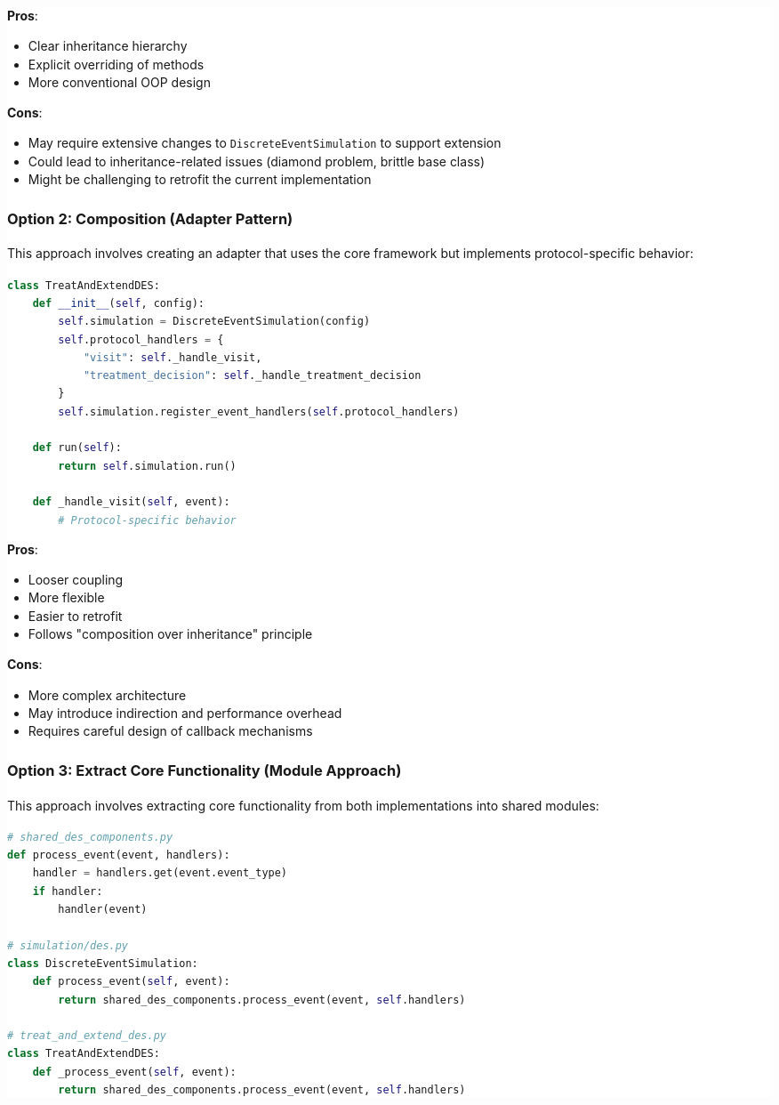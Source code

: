 **Pros**:
- Clear inheritance hierarchy
- Explicit overriding of methods
- More conventional OOP design

**Cons**:
- May require extensive changes to `DiscreteEventSimulation` to support extension
- Could lead to inheritance-related issues (diamond problem, brittle base class)
- Might be challenging to retrofit the current implementation

### Option 2: Composition (Adapter Pattern)

This approach involves creating an adapter that uses the core framework but implements protocol-specific behavior:

```python
class TreatAndExtendDES:
    def __init__(self, config):
        self.simulation = DiscreteEventSimulation(config)
        self.protocol_handlers = {
            "visit": self._handle_visit,
            "treatment_decision": self._handle_treatment_decision
        }
        self.simulation.register_event_handlers(self.protocol_handlers)
        
    def run(self):
        return self.simulation.run()
        
    def _handle_visit(self, event):
        # Protocol-specific behavior
```

**Pros**:
- Looser coupling
- More flexible
- Easier to retrofit
- Follows "composition over inheritance" principle

**Cons**:
- More complex architecture
- May introduce indirection and performance overhead
- Requires careful design of callback mechanisms

### Option 3: Extract Core Functionality (Module Approach)

This approach involves extracting core functionality from both implementations into shared modules:

```python
# shared_des_components.py
def process_event(event, handlers):
    handler = handlers.get(event.event_type)
    if handler:
        handler(event)

# simulation/des.py
class DiscreteEventSimulation:
    def process_event(self, event):
        return shared_des_components.process_event(event, self.handlers)

# treat_and_extend_des.py
class TreatAndExtendDES:
    def _process_event(self, event):
        return shared_des_components.process_event(event, self.handlers)
```
